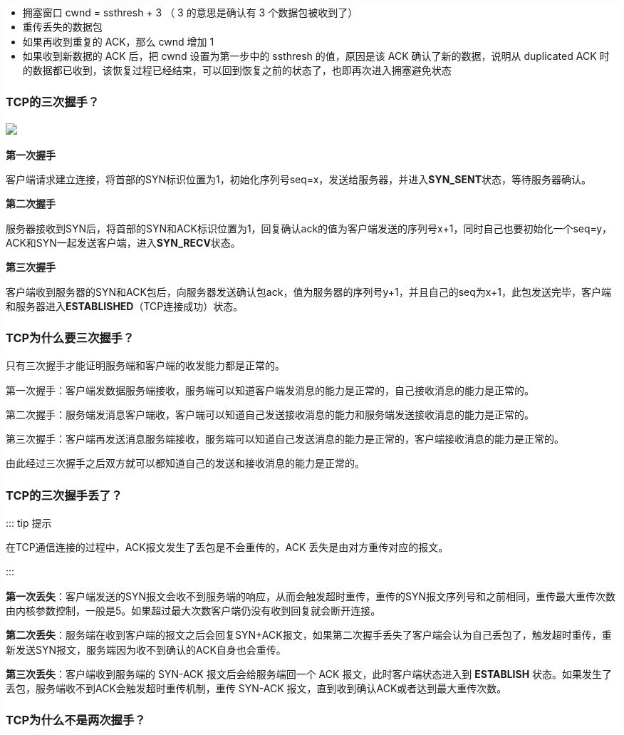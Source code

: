 - 拥塞窗口 cwnd = ssthresh + 3 （ 3 的意思是确认有 3 个数据包被收到了）
- 重传丢失的数据包
- 如果再收到重复的 ACK，那么 cwnd 增加 1
- 如果收到新数据的 ACK 后，把 cwnd 设置为第一步中的 ssthresh 的值，原因是该 ACK 确认了新的数据，说明从 duplicated ACK 时的数据都已收到，该恢复过程已经结束，可以回到恢复之前的状态了，也即再次进入拥塞避免状态



### TCP的三次握手？<Badge text="重要" type="danger" />

![](https://pic.imgdb.cn/item/63e199104757feff33703bd8.jpg)

**第一次握手**

客户端请求建立连接，将首部的SYN标识位置为1，初始化序列号seq=x，发送给服务器，并进入**SYN_SENT**状态，等待服务器确认。

**第二次握手**

服务器接收到SYN后，将首部的SYN和ACK标识位置为1，回复确认ack的值为客户端发送的序列号x+1，同时自己也要初始化一个seq=y，ACK和SYN一起发送客户端，进入**SYN_RECV**状态。

**第三次握手**

客户端收到服务器的SYN和ACK包后，向服务器发送确认包ack，值为服务器的序列号y+1，并且自己的seq为x+1，此包发送完毕，客户端和服务器进入**ESTABLISHED**（TCP连接成功）状态。



### TCP为什么要三次握手？<Badge text="重要" type="danger" />

只有三次握手才能证明服务端和客户端的收发能力都是正常的。

第一次握手：客户端发数据服务端接收，服务端可以知道客户端发消息的能力是正常的，自己接收消息的能力是正常的。

第二次握手：服务端发消息客户端收，客户端可以知道自己发送接收消息的能力和服务端发送接收消息的能力是正常的。

第三次握手：客户端再发送消息服务端接收，服务端可以知道自己发送消息的能力是正常的，客户端接收消息的能力是正常的。

由此经过三次握手之后双方就可以都知道自己的发送和接收消息的能力是正常的。



### TCP的三次握手丢了？<Badge text="重要" type="danger" />

::: tip 提示

在TCP通信连接的过程中，ACK报文发生了丢包是不会重传的，ACK 丢失是由对方重传对应的报文。

:::

**第一次丢失**：客户端发送的SYN报文会收不到服务端的响应，从而会触发超时重传，重传的SYN报文序列号和之前相同，重传最大重传次数由内核参数控制，一般是5。如果超过最大次数客户端仍没有收到回复就会断开连接。

**第二次丢失**：服务端在收到客户端的报文之后会回复SYN+ACK报文，如果第二次握手丢失了客户端会认为自己丢包了，触发超时重传，重新发送SYN报文，服务端因为收不到确认的ACK自身也会重传。

**第三次丢失**：客户端收到服务端的 SYN-ACK 报文后会给服务端回一个 ACK 报文，此时客户端状态进入到 **ESTABLISH** 状态。如果发生了丢包，服务端收不到ACK会触发超时重传机制，重传 SYN-ACK 报文，直到收到确认ACK或者达到最大重传次数。



### TCP为什么不是两次握手？<Badge text="重要" type="danger" />
